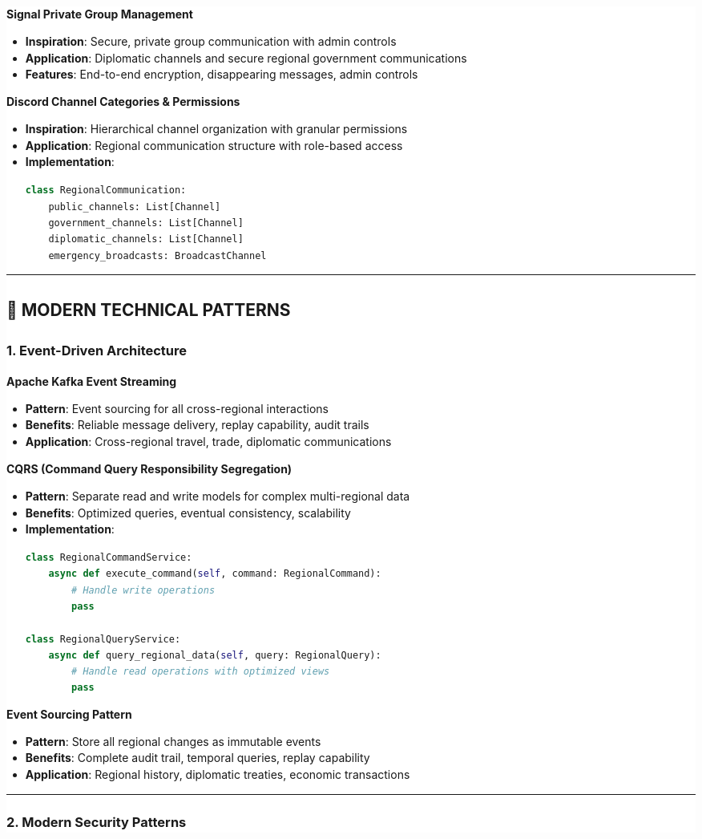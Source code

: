 **Signal Private Group Management**
- **Inspiration**: Secure, private group communication with admin controls
- **Application**: Diplomatic channels and secure regional government communications
- **Features**: End-to-end encryption, disappearing messages, admin controls

**Discord Channel Categories & Permissions**
- **Inspiration**: Hierarchical channel organization with granular permissions
- **Application**: Regional communication structure with role-based access
- **Implementation**: 
  ```python
  class RegionalCommunication:
      public_channels: List[Channel]
      government_channels: List[Channel]
      diplomatic_channels: List[Channel]
      emergency_broadcasts: BroadcastChannel
  ```

---

## 🔧 **MODERN TECHNICAL PATTERNS**

### **1. Event-Driven Architecture**

**Apache Kafka Event Streaming**
- **Pattern**: Event sourcing for all cross-regional interactions
- **Benefits**: Reliable message delivery, replay capability, audit trails
- **Application**: Cross-regional travel, trade, diplomatic communications

**CQRS (Command Query Responsibility Segregation)**
- **Pattern**: Separate read and write models for complex multi-regional data
- **Benefits**: Optimized queries, eventual consistency, scalability
- **Implementation**:
  ```python
  class RegionalCommandService:
      async def execute_command(self, command: RegionalCommand):
          # Handle write operations
          pass
  
  class RegionalQueryService:
      async def query_regional_data(self, query: RegionalQuery):
          # Handle read operations with optimized views
          pass
  ```

**Event Sourcing Pattern**
- **Pattern**: Store all regional changes as immutable events
- **Benefits**: Complete audit trail, temporal queries, replay capability
- **Application**: Regional history, diplomatic treaties, economic transactions

---

### **2. Modern Security Patterns**
